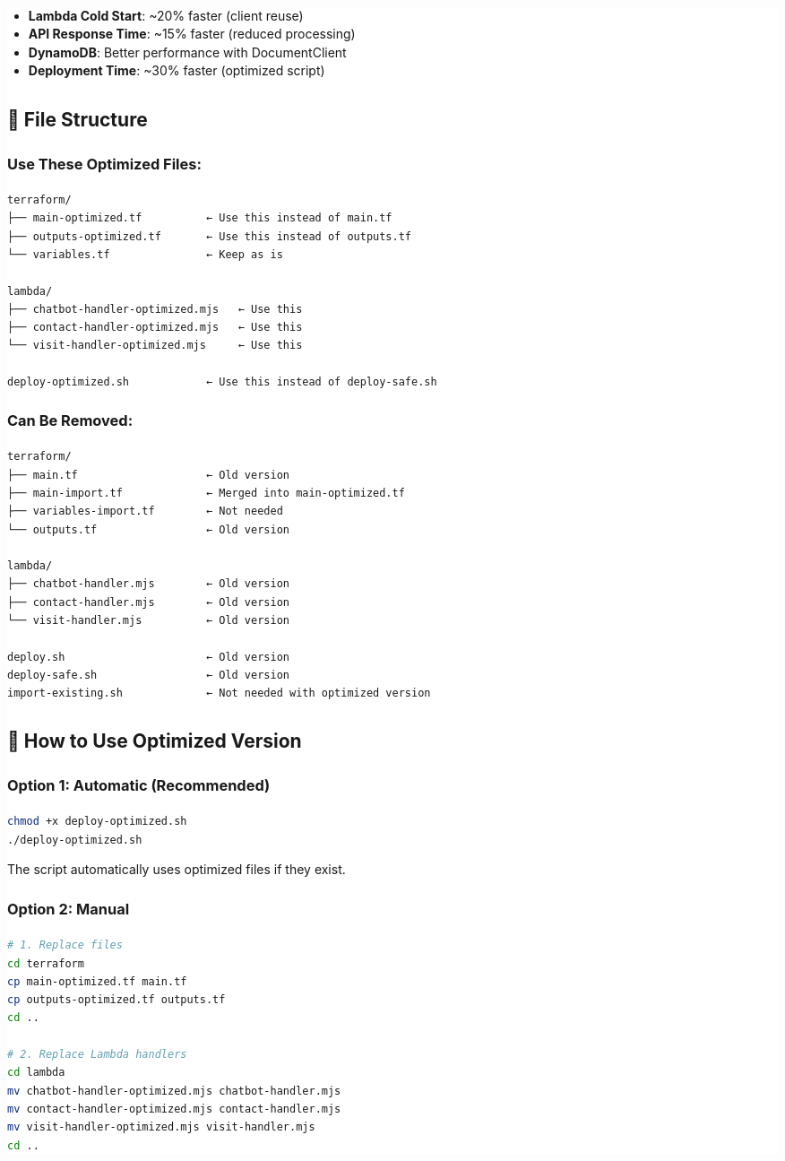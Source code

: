 - **Lambda Cold Start**: ~20% faster (client reuse)
- **API Response Time**: ~15% faster (reduced processing)
- **DynamoDB**: Better performance with DocumentClient
- **Deployment Time**: ~30% faster (optimized script)

## 📁 File Structure

### **Use These Optimized Files:**
```
terraform/
├── main-optimized.tf          ← Use this instead of main.tf
├── outputs-optimized.tf       ← Use this instead of outputs.tf
└── variables.tf               ← Keep as is

lambda/
├── chatbot-handler-optimized.mjs   ← Use this
├── contact-handler-optimized.mjs   ← Use this
└── visit-handler-optimized.mjs     ← Use this

deploy-optimized.sh            ← Use this instead of deploy-safe.sh
```

### **Can Be Removed:**
```
terraform/
├── main.tf                    ← Old version
├── main-import.tf             ← Merged into main-optimized.tf
├── variables-import.tf        ← Not needed
└── outputs.tf                 ← Old version

lambda/
├── chatbot-handler.mjs        ← Old version
├── contact-handler.mjs        ← Old version
└── visit-handler.mjs          ← Old version

deploy.sh                      ← Old version
deploy-safe.sh                 ← Old version
import-existing.sh             ← Not needed with optimized version
```

## 🔧 How to Use Optimized Version

### **Option 1: Automatic (Recommended)**
```bash
chmod +x deploy-optimized.sh
./deploy-optimized.sh
```
The script automatically uses optimized files if they exist.

### **Option 2: Manual**
```bash
# 1. Replace files
cd terraform
cp main-optimized.tf main.tf
cp outputs-optimized.tf outputs.tf
cd ..

# 2. Replace Lambda handlers
cd lambda
mv chatbot-handler-optimized.mjs chatbot-handler.mjs
mv contact-handler-optimized.mjs contact-handler.mjs
mv visit-handler-optimized.mjs visit-handler.mjs
cd ..
```